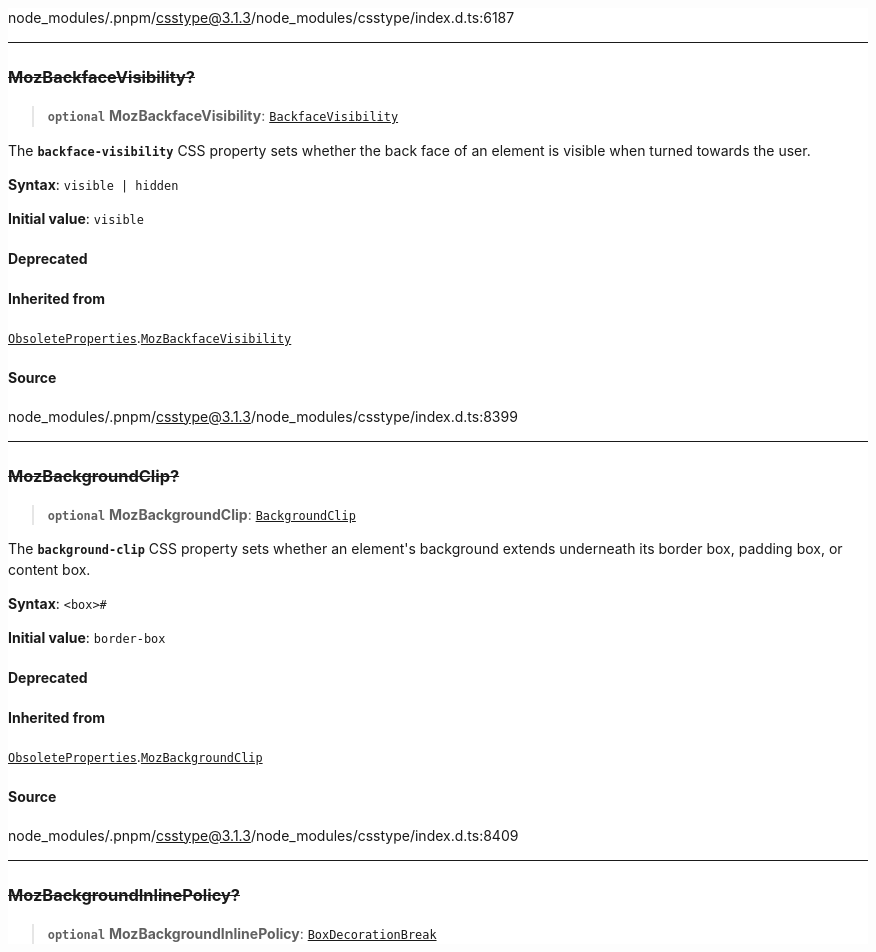 node_modules/.pnpm/csstype@3.1.3/node_modules/csstype/index.d.ts:6187

---

### ~~MozBackfaceVisibility?~~

> **`optional`** **MozBackfaceVisibility**: [`BackfaceVisibility`](../type-aliases/BackfaceVisibility.md)

The **`backface-visibility`** CSS property sets whether the back face of an element is visible when turned towards the user.

**Syntax**: `visible | hidden`

**Initial value**: `visible`

#### Deprecated

#### Inherited from

[`ObsoleteProperties`](ObsoleteProperties.md).[`MozBackfaceVisibility`](ObsoleteProperties.md#mozbackfacevisibility)

#### Source

node_modules/.pnpm/csstype@3.1.3/node_modules/csstype/index.d.ts:8399

---

### ~~MozBackgroundClip?~~

> **`optional`** **MozBackgroundClip**: [`BackgroundClip`](../type-aliases/BackgroundClip.md)

The **`background-clip`** CSS property sets whether an element's background extends underneath its border box, padding box, or content box.

**Syntax**: `<box>#`

**Initial value**: `border-box`

#### Deprecated

#### Inherited from

[`ObsoleteProperties`](ObsoleteProperties.md).[`MozBackgroundClip`](ObsoleteProperties.md#mozbackgroundclip)

#### Source

node_modules/.pnpm/csstype@3.1.3/node_modules/csstype/index.d.ts:8409

---

### ~~MozBackgroundInlinePolicy?~~

> **`optional`** **MozBackgroundInlinePolicy**: [`BoxDecorationBreak`](../type-aliases/BoxDecorationBreak.md)
